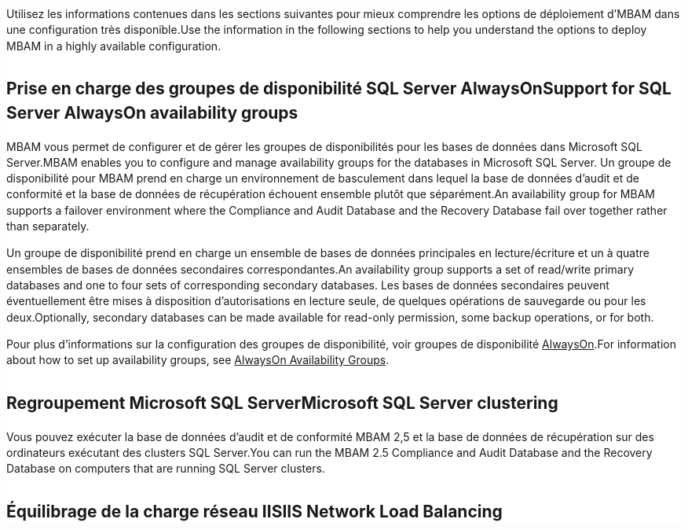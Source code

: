 <span data-ttu-id="36f89-110">Utilisez les informations contenues dans les sections suivantes pour mieux comprendre les options de déploiement d’MBAM dans une configuration très disponible.</span><span class="sxs-lookup"><span data-stu-id="36f89-110">Use the information in the following sections to help you understand the options to deploy MBAM in a highly available configuration.</span></span>

## <a href="" id="bkmk-alwayson"></a><span data-ttu-id="36f89-111">Prise en charge des groupes de disponibilité SQL Server AlwaysOn</span><span class="sxs-lookup"><span data-stu-id="36f89-111">Support for SQL Server AlwaysOn availability groups</span></span>


<span data-ttu-id="36f89-112">MBAM vous permet de configurer et de gérer les groupes de disponibilités pour les bases de données dans Microsoft SQL Server.</span><span class="sxs-lookup"><span data-stu-id="36f89-112">MBAM enables you to configure and manage availability groups for the databases in Microsoft SQL Server.</span></span> <span data-ttu-id="36f89-113">Un groupe de disponibilité pour MBAM prend en charge un environnement de basculement dans lequel la base de données d’audit et de conformité et la base de données de récupération échouent ensemble plutôt que séparément.</span><span class="sxs-lookup"><span data-stu-id="36f89-113">An availability group for MBAM supports a failover environment where the Compliance and Audit Database and the Recovery Database fail over together rather than separately.</span></span>

<span data-ttu-id="36f89-114">Un groupe de disponibilité prend en charge un ensemble de bases de données principales en lecture/écriture et un à quatre ensembles de bases de données secondaires correspondantes.</span><span class="sxs-lookup"><span data-stu-id="36f89-114">An availability group supports a set of read/write primary databases and one to four sets of corresponding secondary databases.</span></span> <span data-ttu-id="36f89-115">Les bases de données secondaires peuvent éventuellement être mises à disposition d’autorisations en lecture seule, de quelques opérations de sauvegarde ou pour les deux.</span><span class="sxs-lookup"><span data-stu-id="36f89-115">Optionally, secondary databases can be made available for read-only permission, some backup operations, or for both.</span></span>

<span data-ttu-id="36f89-116">Pour plus d’informations sur la configuration des groupes de disponibilité, voir groupes de disponibilité [AlwaysOn](https://go.microsoft.com/fwlink/?LinkId=393277).</span><span class="sxs-lookup"><span data-stu-id="36f89-116">For information about how to set up availability groups, see [AlwaysOn Availability Groups](https://go.microsoft.com/fwlink/?LinkId=393277).</span></span>

## <a href="" id="bkmk-sql-clustering"></a><span data-ttu-id="36f89-117">Regroupement Microsoft SQL Server</span><span class="sxs-lookup"><span data-stu-id="36f89-117">Microsoft SQL Server clustering</span></span>


<span data-ttu-id="36f89-118">Vous pouvez exécuter la base de données d’audit et de conformité MBAM 2,5 et la base de données de récupération sur des ordinateurs exécutant des clusters SQL Server.</span><span class="sxs-lookup"><span data-stu-id="36f89-118">You can run the MBAM 2.5 Compliance and Audit Database and the Recovery Database on computers that are running SQL Server clusters.</span></span>

## <a href="" id="bkmk-load-balance"></a><span data-ttu-id="36f89-119">Équilibrage de la charge réseau IIS</span><span class="sxs-lookup"><span data-stu-id="36f89-119">IIS Network Load Balancing</span></span>

